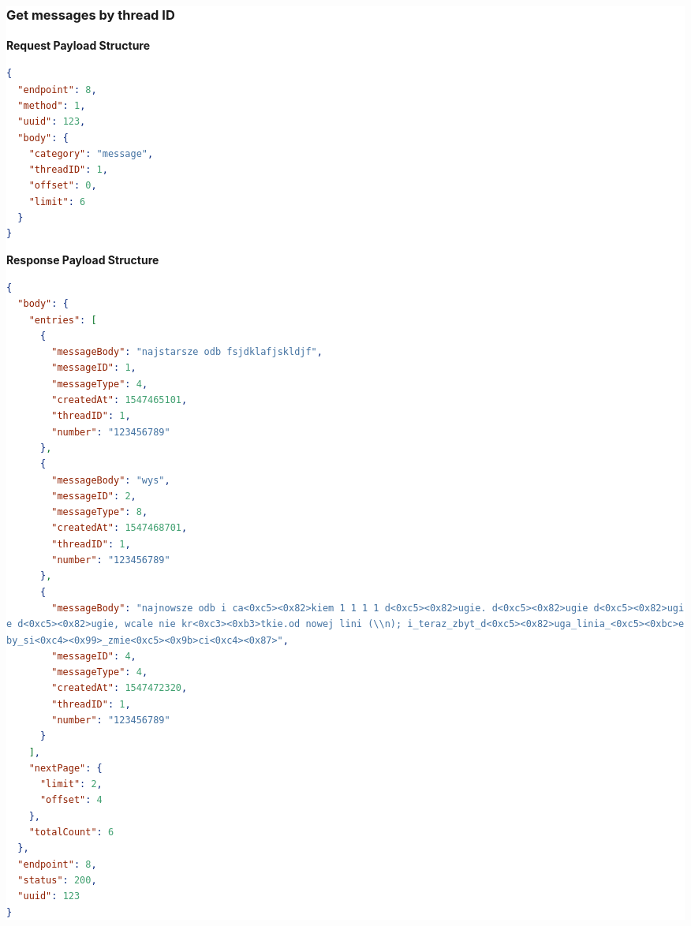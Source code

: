 ### Get messages by thread ID

**Request Payload Structure**

```json
{
  "endpoint": 8,
  "method": 1,
  "uuid": 123,
  "body": {
    "category": "message",
    "threadID": 1,
    "offset": 0,
    "limit": 6
  }
}
```

**Response Payload Structure**

```json
{
  "body": {
    "entries": [
      {
        "messageBody": "najstarsze odb fsjdklafjskldjf",
        "messageID": 1,
        "messageType": 4,
        "createdAt": 1547465101,
        "threadID": 1,
        "number": "123456789"
      },
      {
        "messageBody": "wys",
        "messageID": 2,
        "messageType": 8,
        "createdAt": 1547468701,
        "threadID": 1,
        "number": "123456789"
      },
      {
        "messageBody": "najnowsze odb i ca<0xc5><0x82>kiem 1 1 1 1 d<0xc5><0x82>ugie. d<0xc5><0x82>ugie d<0xc5><0x82>ugie d<0xc5><0x82>ugie, wcale nie kr<0xc3><0xb3>tkie.od nowej lini (\\n); i_teraz_zbyt_d<0xc5><0x82>uga_linia_<0xc5><0xbc>eby_si<0xc4><0x99>_zmie<0xc5><0x9b>ci<0xc4><0x87>",
        "messageID": 4,
        "messageType": 4,
        "createdAt": 1547472320,
        "threadID": 1,
        "number": "123456789"
      }
    ],
    "nextPage": {
      "limit": 2,
      "offset": 4
    },
    "totalCount": 6
  },
  "endpoint": 8,
  "status": 200,
  "uuid": 123
}
```
